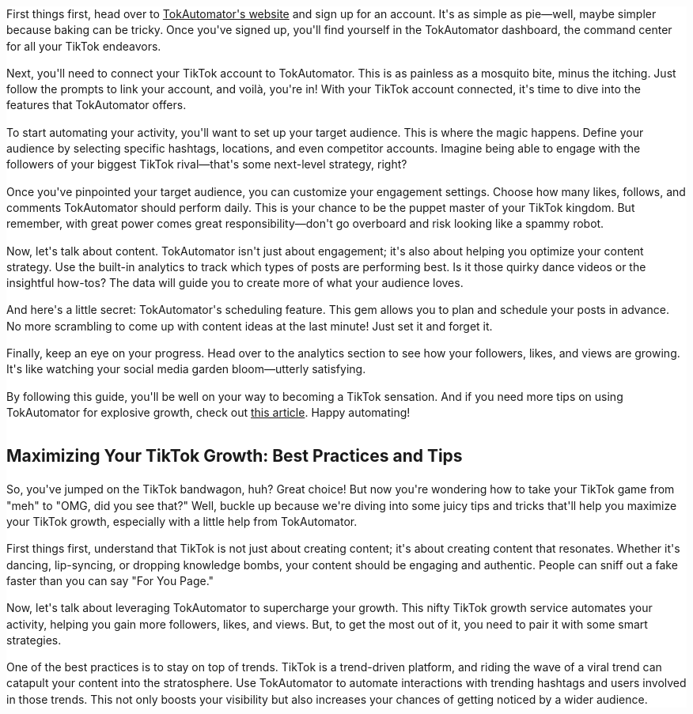 First things first, head over to [TokAutomator's website](https://tokautomator.com) and sign up for an account. It's as simple as pie—well, maybe simpler because baking can be tricky. Once you've signed up, you'll find yourself in the TokAutomator dashboard, the command center for all your TikTok endeavors.

Next, you'll need to connect your TikTok account to TokAutomator. This is as painless as a mosquito bite, minus the itching. Just follow the prompts to link your account, and voilà, you're in! With your TikTok account connected, it's time to dive into the features that TokAutomator offers.

To start automating your activity, you'll want to set up your target audience. This is where the magic happens. Define your audience by selecting specific hashtags, locations, and even competitor accounts. Imagine being able to engage with the followers of your biggest TikTok rival—that's some next-level strategy, right?

Once you've pinpointed your target audience, you can customize your engagement settings. Choose how many likes, follows, and comments TokAutomator should perform daily. This is your chance to be the puppet master of your TikTok kingdom. But remember, with great power comes great responsibility—don't go overboard and risk looking like a spammy robot.

Now, let's talk about content. TokAutomator isn't just about engagement; it's also about helping you optimize your content strategy. Use the built-in analytics to track which types of posts are performing best. Is it those quirky dance videos or the insightful how-tos? The data will guide you to create more of what your audience loves.

And here's a little secret: TokAutomator's scheduling feature. This gem allows you to plan and schedule your posts in advance. No more scrambling to come up with content ideas at the last minute! Just set it and forget it.

Finally, keep an eye on your progress. Head over to the analytics section to see how your followers, likes, and views are growing. It's like watching your social media garden bloom—utterly satisfying.



By following this guide, you'll be well on your way to becoming a TikTok sensation. And if you need more tips on using TokAutomator for explosive growth, check out [this article](https://tokautomator.com/blog/how-to-effectively-use-tokautomator-for-explosive-tiktok-growth). Happy automating!

## Maximizing Your TikTok Growth: Best Practices and Tips

So, you've jumped on the TikTok bandwagon, huh? Great choice! But now you're wondering how to take your TikTok game from "meh" to "OMG, did you see that?" Well, buckle up because we're diving into some juicy tips and tricks that'll help you maximize your TikTok growth, especially with a little help from TokAutomator.

First things first, understand that TikTok is not just about creating content; it's about creating content that resonates. Whether it's dancing, lip-syncing, or dropping knowledge bombs, your content should be engaging and authentic. People can sniff out a fake faster than you can say "For You Page."

Now, let's talk about leveraging TokAutomator to supercharge your growth. This nifty TikTok growth service automates your activity, helping you gain more followers, likes, and views. But, to get the most out of it, you need to pair it with some smart strategies.

One of the best practices is to stay on top of trends. TikTok is a trend-driven platform, and riding the wave of a viral trend can catapult your content into the stratosphere. Use TokAutomator to automate interactions with trending hashtags and users involved in those trends. This not only boosts your visibility but also increases your chances of getting noticed by a wider audience.
